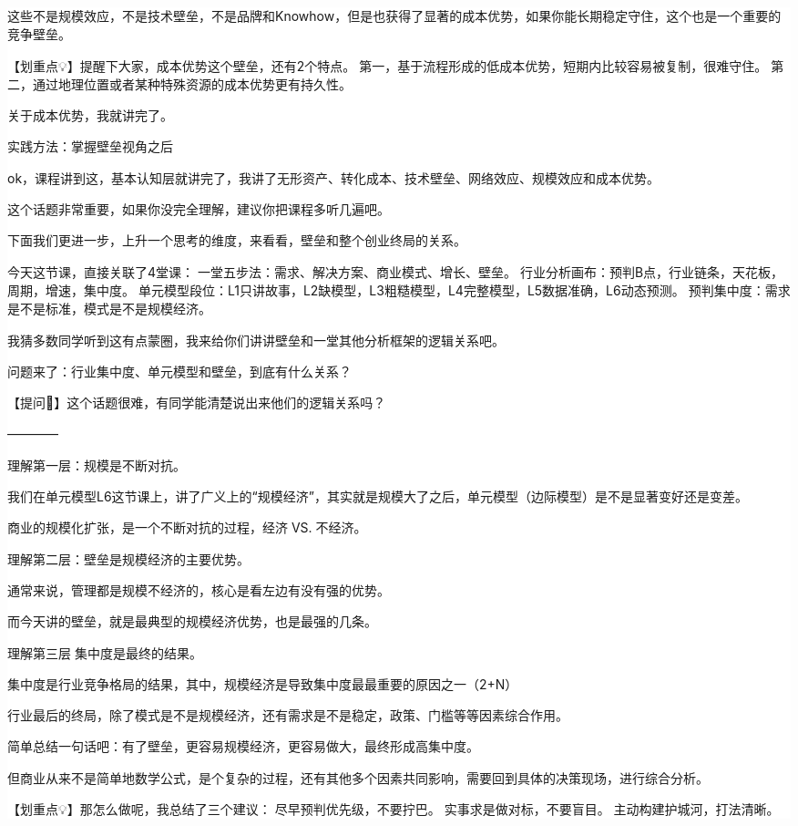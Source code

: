 
这些不是规模效应，不是技术壁垒，不是品牌和Knowhow，但是也获得了显著的成本优势，如果你能长期稳定守住，这个也是一个重要的竞争壁垒。

【划重点💡】提醒下大家，成本优势这个壁垒，还有2个特点。
第一，基于流程形成的低成本优势，短期内比较容易被复制，很难守住。
第二，通过地理位置或者某种特殊资源的成本优势更有持久性。

关于成本优势，我就讲完了。

实践方法：掌握壁垒视角之后

ok，课程讲到这，基本认知层就讲完了，我讲了无形资产、转化成本、技术壁垒、网络效应、规模效应和成本优势。

这个话题非常重要，如果你没完全理解，建议你把课程多听几遍吧。

下面我们更进一步，上升一个思考的维度，来看看，壁垒和整个创业终局的关系。
 

今天这节课，直接关联了4堂课：
一堂五步法：需求、解决方案、商业模式、增长、壁垒。
行业分析画布：预判B点，行业链条，天花板，周期，增速，集中度。
单元模型段位：L1只讲故事，L2缺模型，L3粗糙模型，L4完整模型，L5数据准确，L6动态预测。
预判集中度：需求是不是标准，模式是不是规模经济。

我猜多数同学听到这有点蒙圈，我来给你们讲讲壁垒和一堂其他分析框架的逻辑关系吧。

问题来了：行业集中度、单元模型和壁垒，到底有什么关系？

【提问🙋】这个话题很难，有同学能清楚说出来他们的逻辑关系吗？



————

理解第一层：规模是不断对抗。

我们在单元模型L6这节课上，讲了广义上的“规模经济”，其实就是规模大了之后，单元模型（边际模型）是不是显著变好还是变差。
 
商业的规模化扩张，是一个不断对抗的过程，经济 VS. 不经济。


理解第二层：壁垒是规模经济的主要优势。
 
通常来说，管理都是规模不经济的，核心是看左边有没有强的优势。

而今天讲的壁垒，就是最典型的规模经济优势，也是最强的几条。


理解第三层 集中度是最终的结果。

集中度是行业竞争格局的结果，其中，规模经济是导致集中度最最重要的原因之一（2+N）
 

行业最后的终局，除了模式是不是规模经济，还有需求是不是稳定，政策、门槛等等因素综合作用。

 

简单总结一句话吧：有了壁垒，更容易规模经济，更容易做大，最终形成高集中度。

但商业从来不是简单地数学公式，是个复杂的过程，还有其他多个因素共同影响，需要回到具体的决策现场，进行综合分析。

 
【划重点💡】那怎么做呢，我总结了三个建议：
尽早预判优先级，不要拧巴。
实事求是做对标，不要盲目。
主动构建护城河，打法清晰。
